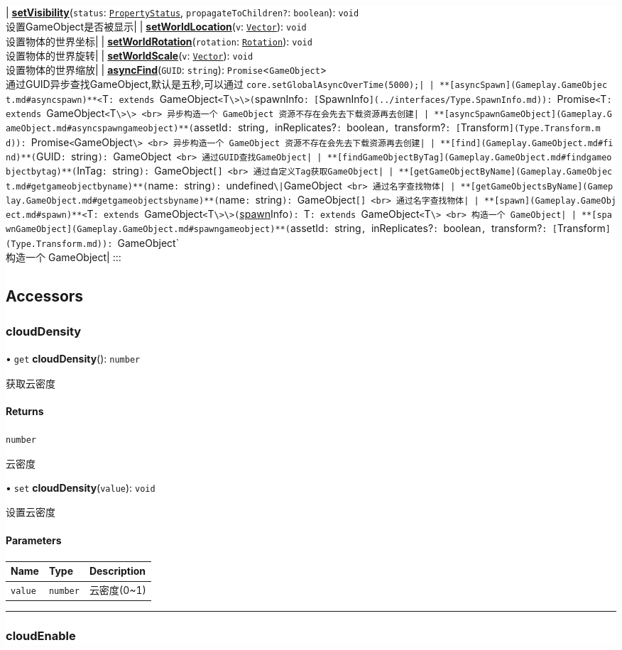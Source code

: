 | **[setVisibility](Gameplay.GameObject.md#setvisibility)**(`status`: [`PropertyStatus`](../enums/Type.PropertyStatus.md), `propagateToChildren?`: `boolean`): `void` <br> 设置GameObject是否被显示|
| **[setWorldLocation](Gameplay.GameObject.md#setworldlocation)**(`v`: [`Vector`](Type.Vector.md)): `void` <br> 设置物体的世界坐标|
| **[setWorldRotation](Gameplay.GameObject.md#setworldrotation)**(`rotation`: [`Rotation`](Type.Rotation.md)): `void` <br> 设置物体的世界旋转|
| **[setWorldScale](Gameplay.GameObject.md#setworldscale)**(`v`: [`Vector`](Type.Vector.md)): `void` <br> 设置物体的世界缩放|
| **[asyncFind](Gameplay.GameObject.md#asyncfind)**(`GUID`: `string`): `Promise`<`GameObject`\> <br> 通过GUID异步查找GameObject,默认是五秒,可以通过 `core.setGlobalAsyncOverTime(5000);|
| **[asyncSpawn](Gameplay.GameObject.md#asyncspawn)**<`T`: extends `GameObject`<`T`\>\>(`spawnInfo`: [`SpawnInfo`](../interfaces/Type.SpawnInfo.md)): `Promise`<`T`: extends `GameObject`<`T`\>\> <br> 异步构造一个 GameObject 资源不存在会先去下载资源再去创建|
| **[asyncSpawnGameObject](Gameplay.GameObject.md#asyncspawngameobject)**(`assetId`: `string`, `inReplicates?`: `boolean`, `transform?`: [`Transform`](Type.Transform.md)): `Promise`<`GameObject`\> <br> 异步构造一个 GameObject 资源不存在会先去下载资源再去创建|
| **[find](Gameplay.GameObject.md#find)**(`GUID`: `string`): `GameObject` <br> 通过GUID查找GameObject|
| **[findGameObjectByTag](Gameplay.GameObject.md#findgameobjectbytag)**(`InTag`: `string`): `GameObject`[] <br> 通过自定义Tag获取GameObject|
| **[getGameObjectByName](Gameplay.GameObject.md#getgameobjectbyname)**(`name`: `string`): `undefined` \| `GameObject` <br> 通过名字查找物体|
| **[getGameObjectsByName](Gameplay.GameObject.md#getgameobjectsbyname)**(`name`: `string`): `GameObject`[] <br> 通过名字查找物体|
| **[spawn](Gameplay.GameObject.md#spawn)**<`T`: extends `GameObject`<`T`\>\>(`[spawn](Gameplay.GameObject.md#spawn)Info`): `T`: extends `GameObject`<`T`\> <br> 构造一个 GameObject|
| **[spawnGameObject](Gameplay.GameObject.md#spawngameobject)**(`assetId`: `string`, `inReplicates?`: `boolean`, `transform?`: [`Transform`](Type.Transform.md)): `GameObject` <br> 构造一个 GameObject|
:::


## Accessors

### cloudDensity <Score text="cloudDensity" /> 

• `get` **cloudDensity**(): `number` <Badge type="tip" text="client" />

获取云密度


#### Returns

`number`

云密度

• `set` **cloudDensity**(`value`): `void` <Badge type="tip" text="client" />

设置云密度


#### Parameters

| Name | Type | Description |
| :------ | :------ | :------ |
| `value` | `number` | 云密度(0~1) |


___

### cloudEnable <Score text="cloudEnable" /> 
